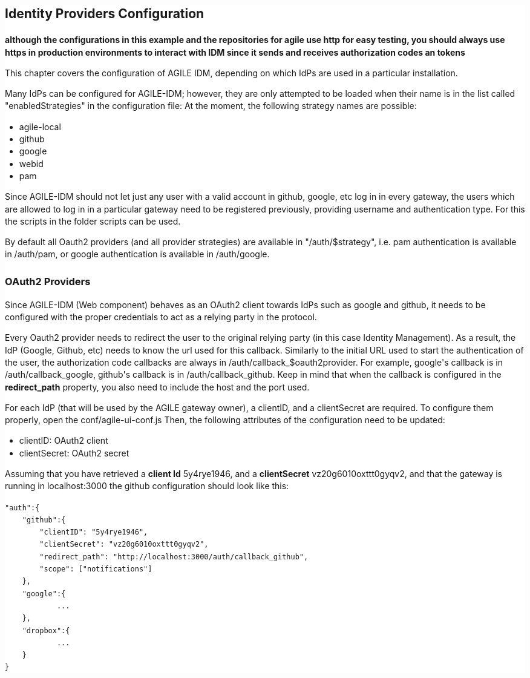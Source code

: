 ## Identity Providers Configuration

**although the configurations in this example and the repositories for agile use http for easy testing, you should always use https in production environments to interact with IDM since it sends and receives authorization codes an tokens**

This chapter covers the configuration of AGILE IDM, depending on which IdPs are used in a particular installation.

Many IdPs can be configured for AGILE-IDM; however, they are only attempted to be loaded when their name is in the list called "enabledStrategies" in the configuration file:
At the moment, the following strategy names are possible:

  * agile-local
  * github
  * google
  * webid
  * pam

Since AGILE-IDM should not let just any user with a valid account in github, google, etc log in in every gateway, the users which are allowed to log in in a particular gateway need to be registered previously, providing username and authentication type. For this the scripts in the folder scripts can be used.

 By default all Oauth2 providers (and all provider strategies) are available in "/auth/$strategy", i.e. pam authentication is available in /auth/pam, or google authentication is available in /auth/google.


### OAuth2 Providers  

Since AGILE-IDM (Web component) behaves as an OAuth2 client towards IdPs such as google and github, it needs to be configured with the proper credentials to act as a relying party in the protocol.

Every Oauth2 provider needs to redirect the user to the original relying party (in this case Identity Management). As a result, the IdP (Google, Github, etc) needs to know the url used for this callback. Similarly to the initial URL used to start the authentication of the user, the authorization code callbacks are always in /auth/callback_$oauth2provider. For example, google's callback is in /auth/callback_google, github's callback is in /auth/callback_github. Keep in mind that when the callback is configured in the **redirect_path** property, you also need to include the host and the port used.

For each IdP (that will be used by the AGILE gateway owner), a clientID, and a clientSecret are required. To configure them properly, open the conf/agile-ui-conf.js
Then, the following attributes of the configuration need to be updated:

* clientID: OAuth2 client
* clientSecret: OAuth2 secret

Assuming that you have retrieved a **client Id** 5y4rye1946, and a **clientSecret** vz20g6010oxttt0gyqv2, and that the gateway is running in localhost:3000 the github configuration should look like this:

```
"auth":{
	"github":{
		"clientID": "5y4rye1946",
		"clientSecret": "vz20g6010oxttt0gyqv2",
		"redirect_path": "http://localhost:3000/auth/callback_github",
		"scope": ["notifications"]
	},
 	"google":{
			...
	},
	"dropbox":{
			...
	}
}
```